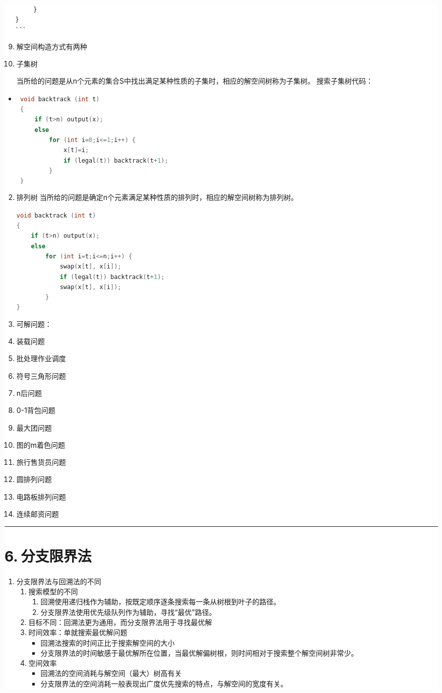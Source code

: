            	}			
       }
       ```
   9. 解空间构造方式有两种

   1. 子集树

      当所给的问题是从n个元素的集合S中找出满足某种性质的子集时，相应的解空间树称为子集树。
      搜索子集树代码：

   - ````C
      void backtrack (int t)			
      {  				
          if (t>n) output(x);    			
          else      				
              for (int i=0;i<=1;i++) {        			
                  x[t]=i;        			
                  if (legal(t)) backtrack(t+1);      			
              }			
      }
      ````
   2. 排列树
      当所给的问题是确定n个元素满足某种性质的排列时，相应的解空间树称为排列树。

      ```C
      void backtrack (int t)
      {  				
          if (t>n) output(x);    			
          else      			
              for (int i=t;i<=n;i++) {        			
                  swap(x[t], x[i]);        			
                  if (legal(t)) backtrack(t+1);        			
                  swap(x[t], x[i]);      			
              }		
      }
      ```

10. 可解问题：

   1. 装载问题

   2. 批处理作业调度
   3. 符号三角形问题
   4. n后问题
   5. 0-1背包问题
   6. 最大团问题
   7. 图的m着色问题
   8. 旅行售货员问题
   9. 圆排列问题
   10. 电路板排列问题
   11. 连续邮资问题

-----

# 6. 分支限界法
1. 分支限界法与回溯法的不同	
   1. 搜索模型的不同
      1. 回溯使用递归栈作为辅助，按既定顺序逐条搜索每一条从树根到叶子的路径。
      2. 分支限界法使用优先级队列作为辅助，寻找“最优”路径。
   2. 目标不同：回溯法更为通用，而分支限界法用于寻找最优解
   3. 时间效率：单就搜索最优解问题
      - 回溯法搜索的时间正比于搜索解空间的大小
      - 分支限界法的时间敏感于最优解所在位置，当最优解偏树根，则时间相对于搜索整个解空间树非常少。
   4. 空间效率
      - 回溯法的空间消耗与解空间（最大）树高有关
      - 分支限界法的空间消耗一般表现出广度优先搜索的特点，与解空间的宽度有关。